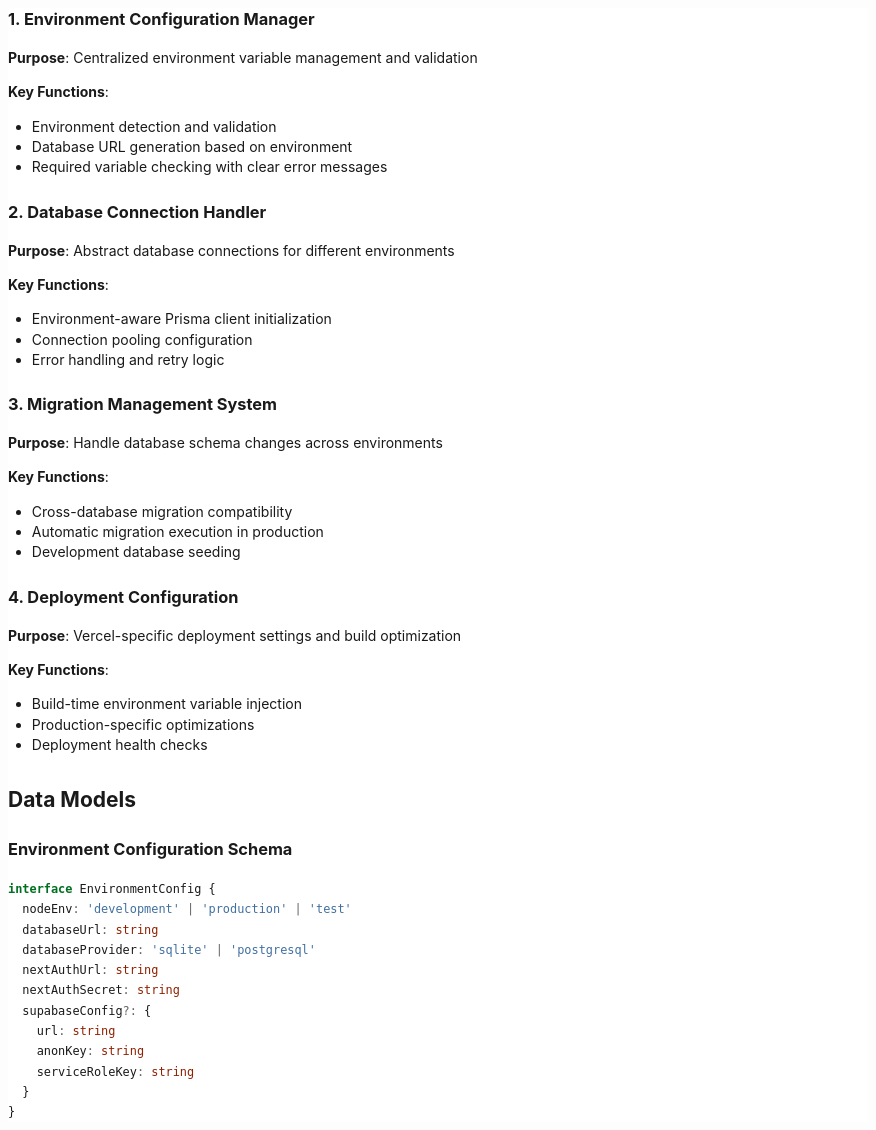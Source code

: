 ### 1. Environment Configuration Manager

**Purpose**: Centralized environment variable management and validation

**Key Functions**:
- Environment detection and validation
- Database URL generation based on environment
- Required variable checking with clear error messages

### 2. Database Connection Handler

**Purpose**: Abstract database connections for different environments

**Key Functions**:
- Environment-aware Prisma client initialization
- Connection pooling configuration
- Error handling and retry logic

### 3. Migration Management System

**Purpose**: Handle database schema changes across environments

**Key Functions**:
- Cross-database migration compatibility
- Automatic migration execution in production
- Development database seeding

### 4. Deployment Configuration

**Purpose**: Vercel-specific deployment settings and build optimization

**Key Functions**:
- Build-time environment variable injection
- Production-specific optimizations
- Deployment health checks

## Data Models

### Environment Configuration Schema

```typescript
interface EnvironmentConfig {
  nodeEnv: 'development' | 'production' | 'test'
  databaseUrl: string
  databaseProvider: 'sqlite' | 'postgresql'
  nextAuthUrl: string
  nextAuthSecret: string
  supabaseConfig?: {
    url: string
    anonKey: string
    serviceRoleKey: string
  }
}
```
